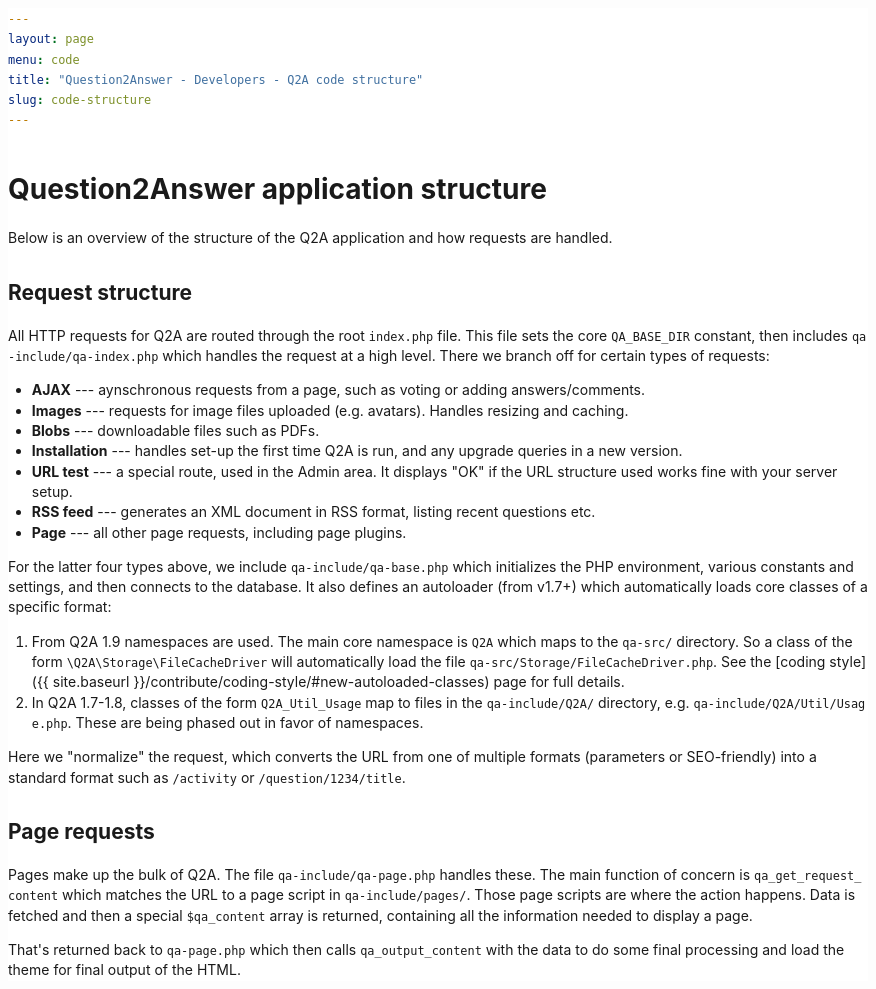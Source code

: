 ```yaml
---
layout: page
menu: code
title: "Question2Answer - Developers - Q2A code structure"
slug: code-structure
---
```


# Question2Answer application structure

Below is an overview of the structure of the Q2A application and how requests are handled.


## Request structure

All HTTP requests for Q2A are routed through the root `index.php` file. This file sets the core `QA_BASE_DIR` constant, then includes `qa-include/qa-index.php` which handles the request at a high level. There we branch off for certain types of requests:

- **AJAX** --- aynschronous requests from a page, such as voting or adding answers/comments.
- **Images** --- requests for image files uploaded (e.g. avatars). Handles resizing and caching.
- **Blobs** --- downloadable files such as PDFs.
- **Installation** --- handles set-up the first time Q2A is run, and any upgrade queries in a new version.
- **URL test** --- a special route, used in the Admin area. It displays "OK" if the URL structure used works fine with your server setup.
- **RSS feed** --- generates an XML document in RSS format, listing recent questions etc.
- **Page** --- all other page requests, including page plugins.

For the latter four types above, we include `qa-include/qa-base.php` which initializes the PHP environment, various constants and settings, and then connects to the database. It also defines an autoloader (from v1.7+) which automatically loads core classes of a specific format:

1. From Q2A 1.9 namespaces are used. The main core namespace is `Q2A` which maps to the `qa-src/` directory. So a class of the form `\Q2A\Storage\FileCacheDriver` will automatically load the file `qa-src/Storage/FileCacheDriver.php`. See the [coding style]({{ site.baseurl }}/contribute/coding-style/#new-autoloaded-classes) page for full details.
2. In Q2A 1.7-1.8, classes of the form `Q2A_Util_Usage` map to files in the `qa-include/Q2A/` directory, e.g. `qa-include/Q2A/Util/Usage.php`. These are being phased out in favor of namespaces.

Here we "normalize" the request, which converts the URL from one of multiple formats (parameters or SEO-friendly) into a standard format such as `/activity` or `/question/1234/title`.


## Page requests

Pages make up the bulk of Q2A. The file `qa-include/qa-page.php` handles these. The main function of concern is `qa_get_request_content` which matches the URL to a page script in `qa-include/pages/`. Those page scripts are where the action happens. Data is fetched and then a special `$qa_content` array is returned, containing all the information needed to display a page.

That's returned back to `qa-page.php` which then calls `qa_output_content` with the data to do some final processing and load the theme for final output of the HTML.

